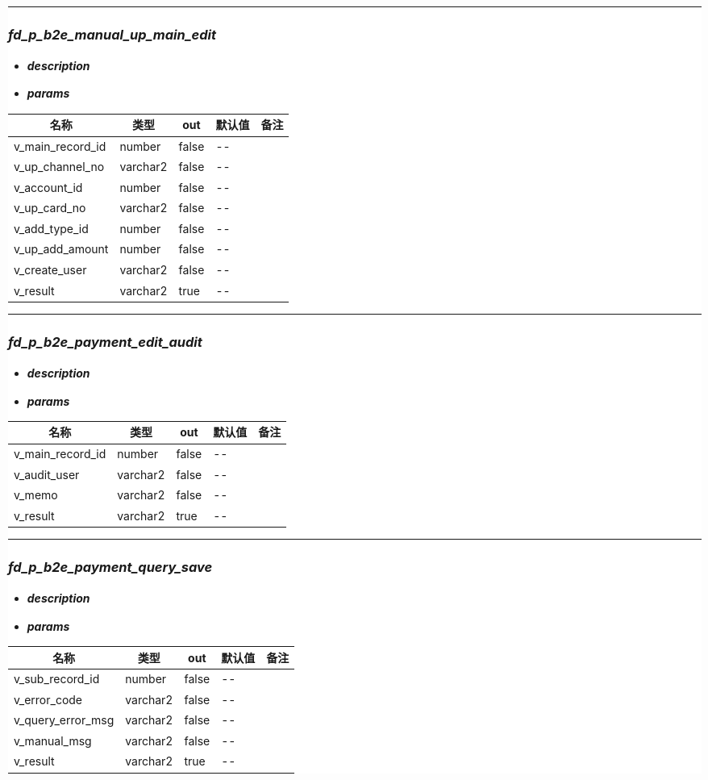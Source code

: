 ----
### ***fd_p_b2e_manual_up_main_edit***
*   ***description***

*  ***params***

|名称| 类型 | out |默认值| 备注 |
|---|----|-----|---|----|
|v_main_record_id|number|false|--||
|v_up_channel_no|varchar2|false|--||
|v_account_id|number|false|--||
|v_up_card_no|varchar2|false|--||
|v_add_type_id|number|false|--||
|v_up_add_amount|number|false|--||
|v_create_user|varchar2|false|--||
|v_result|varchar2|true|--||

----
### ***fd_p_b2e_payment_edit_audit***
*   ***description***

*  ***params***

|名称| 类型 | out |默认值| 备注 |
|---|----|-----|---|----|
|v_main_record_id|number|false|--||
|v_audit_user|varchar2|false|--||
|v_memo|varchar2|false|--||
|v_result|varchar2|true|--||

----
### ***fd_p_b2e_payment_query_save***
*   ***description***

*  ***params***

|名称| 类型 | out |默认值| 备注 |
|---|----|-----|---|----|
|v_sub_record_id|number|false|--||
|v_error_code|varchar2|false|--||
|v_query_error_msg|varchar2|false|--||
|v_manual_msg|varchar2|false|--||
|v_result|varchar2|true|--||
